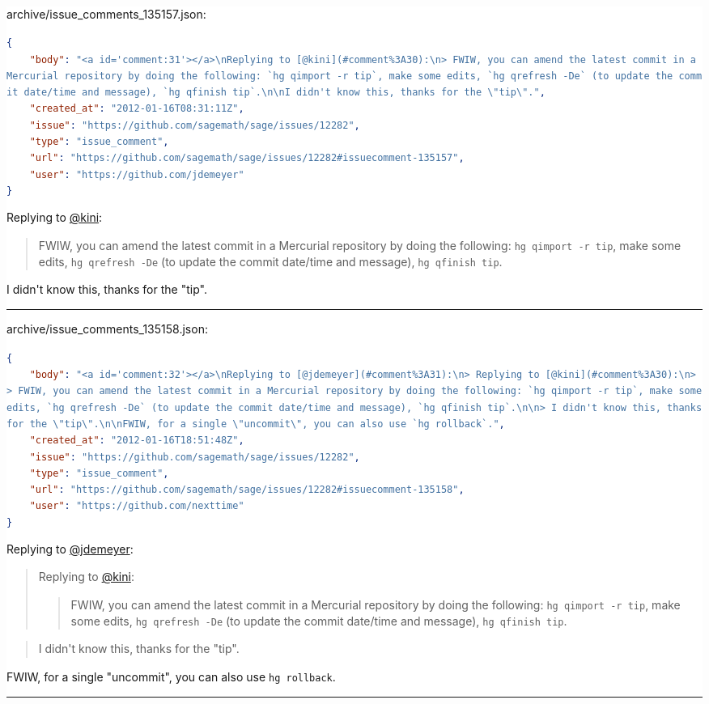 archive/issue_comments_135157.json:
```json
{
    "body": "<a id='comment:31'></a>\nReplying to [@kini](#comment%3A30):\n> FWIW, you can amend the latest commit in a Mercurial repository by doing the following: `hg qimport -r tip`, make some edits, `hg qrefresh -De` (to update the commit date/time and message), `hg qfinish tip`.\n\nI didn't know this, thanks for the \"tip\".",
    "created_at": "2012-01-16T08:31:11Z",
    "issue": "https://github.com/sagemath/sage/issues/12282",
    "type": "issue_comment",
    "url": "https://github.com/sagemath/sage/issues/12282#issuecomment-135157",
    "user": "https://github.com/jdemeyer"
}
```

<a id='comment:31'></a>
Replying to [@kini](#comment%3A30):
> FWIW, you can amend the latest commit in a Mercurial repository by doing the following: `hg qimport -r tip`, make some edits, `hg qrefresh -De` (to update the commit date/time and message), `hg qfinish tip`.

I didn't know this, thanks for the "tip".



---

archive/issue_comments_135158.json:
```json
{
    "body": "<a id='comment:32'></a>\nReplying to [@jdemeyer](#comment%3A31):\n> Replying to [@kini](#comment%3A30):\n> > FWIW, you can amend the latest commit in a Mercurial repository by doing the following: `hg qimport -r tip`, make some edits, `hg qrefresh -De` (to update the commit date/time and message), `hg qfinish tip`.\n\n> I didn't know this, thanks for the \"tip\".\n\nFWIW, for a single \"uncommit\", you can also use `hg rollback`.",
    "created_at": "2012-01-16T18:51:48Z",
    "issue": "https://github.com/sagemath/sage/issues/12282",
    "type": "issue_comment",
    "url": "https://github.com/sagemath/sage/issues/12282#issuecomment-135158",
    "user": "https://github.com/nexttime"
}
```

<a id='comment:32'></a>
Replying to [@jdemeyer](#comment%3A31):
> Replying to [@kini](#comment%3A30):
> > FWIW, you can amend the latest commit in a Mercurial repository by doing the following: `hg qimport -r tip`, make some edits, `hg qrefresh -De` (to update the commit date/time and message), `hg qfinish tip`.

> I didn't know this, thanks for the "tip".

FWIW, for a single "uncommit", you can also use `hg rollback`.



---
